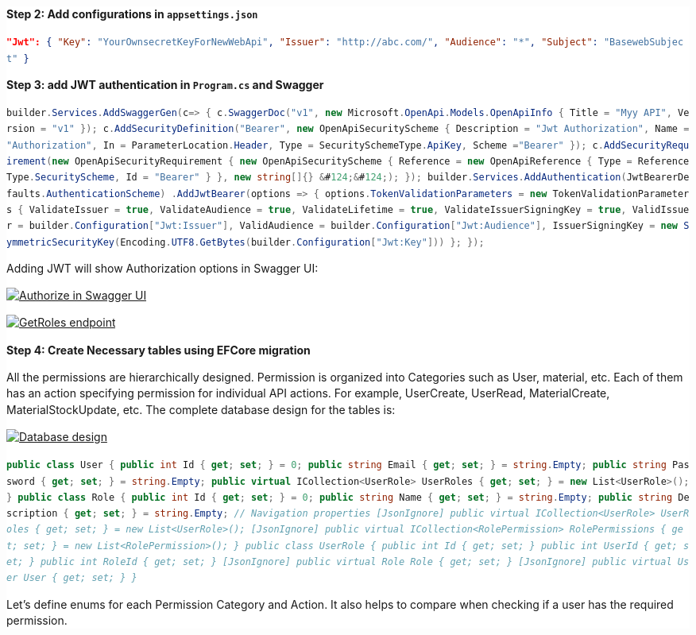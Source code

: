 **Step 2: Add configurations in `appsettings.json`**

```json
"Jwt": { "Key": "YourOwnsecretKeyForNewWebApi", "Issuer": "http://abc.com/", "Audience": "*", "Subject": "BasewebSubject" }
```

**Step 3: add JWT authentication in `Program.cs` and Swagger**

```csharp
builder.Services.AddSwaggerGen(c=> { c.SwaggerDoc("v1", new Microsoft.OpenApi.Models.OpenApiInfo { Title = "Myy API", Version = "v1" }); c.AddSecurityDefinition("Bearer", new OpenApiSecurityScheme { Description = "Jwt Authorization", Name = "Authorization", In = ParameterLocation.Header, Type = SecuritySchemeType.ApiKey, Scheme ="Bearer" }); c.AddSecurityRequirement(new OpenApiSecurityRequirement { new OpenApiSecurityScheme { Reference = new OpenApiReference { Type = ReferenceType.SecurityScheme, Id = "Bearer" } }, new string[]{} &#124;&#124;); }); builder.Services.AddAuthentication(JwtBearerDefaults.AuthenticationScheme) .AddJwtBearer(options => { options.TokenValidationParameters = new TokenValidationParameters { ValidateIssuer = true, ValidateAudience = true, ValidateLifetime = true, ValidateIssuerSigningKey = true, ValidIssuer = builder.Configuration["Jwt:Issuer"], ValidAudience = builder.Configuration["Jwt:Audience"], IssuerSigningKey = new SymmetricSecurityKey(Encoding.UTF8.GetBytes(builder.Configuration["Jwt:Key"])) }; });
```

Adding JWT will show Authorization options in Swagger UI:

[![Authorize in Swagger UI](https://blog.elmah.io/content/images/2024/07/authorize-in-swagger-ui.png)](https://blog.elmah.io/content/images/2024/07/authorize-in-swagger-ui.png)

[![GetRoles endpoint](https://blog.elmah.io/content/images/2024/07/getroles-endpoint.png)](https://blog.elmah.io/content/images/2024/07/getroles-endpoint.png)

**Step 4: Create Necessary tables using EFCore migration**

All the permissions are hierarchically designed. Permission is organized into Categories such as User, material, etc. Each of them has an action specifying permission for individual API actions. For example, UserCreate, UserRead, MaterialCreate, MaterialStockUpdate, etc. The complete database design for the tables is:

[![Database design](https://blog.elmah.io/content/images/2024/07/database-design.png)](https://blog.elmah.io/content/images/2024/07/database-design.png)

```csharp
public class User { public int Id { get; set; } = 0; public string Email { get; set; } = string.Empty; public string Password { get; set; } = string.Empty; public virtual ICollection<UserRole> UserRoles { get; set; } = new List<UserRole>(); } public class Role { public int Id { get; set; } = 0; public string Name { get; set; } = string.Empty; public string Description { get; set; } = string.Empty; // Navigation properties [JsonIgnore] public virtual ICollection<UserRole> UserRoles { get; set; } = new List<UserRole>(); [JsonIgnore] public virtual ICollection<RolePermission> RolePermissions { get; set; } = new List<RolePermission>(); } public class UserRole { public int Id { get; set; } public int UserId { get; set; } public int RoleId { get; set; } [JsonIgnore] public virtual Role Role { get; set; } [JsonIgnore] public virtual User User { get; set; } }
```

Let’s define enums for each Permission Category and Action. It also helps to compare when checking if a user has the required permission.

```csharp
```